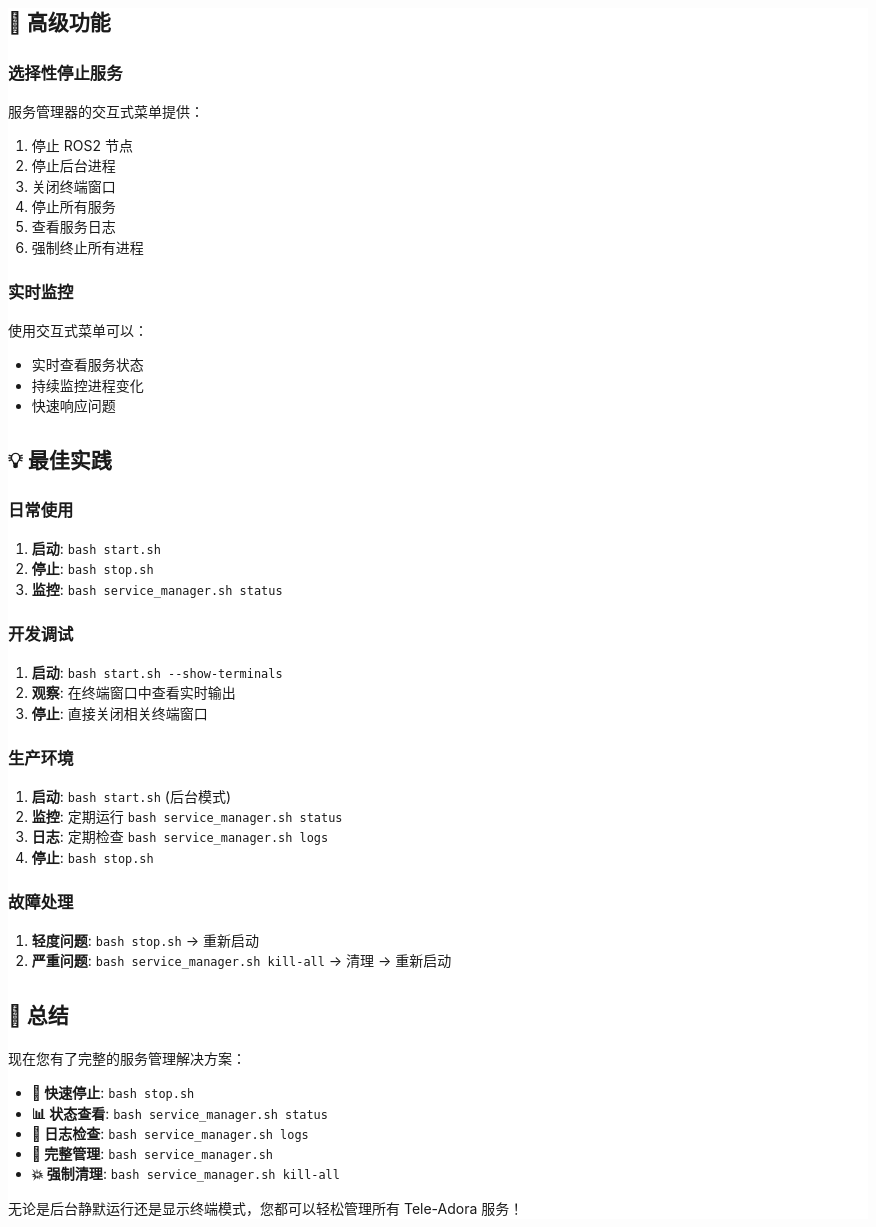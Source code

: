 ## 🔧 高级功能

### 选择性停止服务

服务管理器的交互式菜单提供：
1. 停止 ROS2 节点
2. 停止后台进程
3. 关闭终端窗口
4. 停止所有服务
5. 查看服务日志
6. 强制终止所有进程

### 实时监控

使用交互式菜单可以：
- 实时查看服务状态
- 持续监控进程变化
- 快速响应问题

## 💡 最佳实践

### 日常使用
1. **启动**: `bash start.sh`
2. **停止**: `bash stop.sh`
3. **监控**: `bash service_manager.sh status`

### 开发调试
1. **启动**: `bash start.sh --show-terminals`
2. **观察**: 在终端窗口中查看实时输出
3. **停止**: 直接关闭相关终端窗口

### 生产环境
1. **启动**: `bash start.sh` (后台模式)
2. **监控**: 定期运行 `bash service_manager.sh status`
3. **日志**: 定期检查 `bash service_manager.sh logs`
4. **停止**: `bash stop.sh`

### 故障处理
1. **轻度问题**: `bash stop.sh` → 重新启动
2. **严重问题**: `bash service_manager.sh kill-all` → 清理 → 重新启动

## 🎉 总结

现在您有了完整的服务管理解决方案：

- **🛑 快速停止**: `bash stop.sh`
- **📊 状态查看**: `bash service_manager.sh status`
- **📄 日志检查**: `bash service_manager.sh logs`
- **🔧 完整管理**: `bash service_manager.sh`
- **💥 强制清理**: `bash service_manager.sh kill-all`

无论是后台静默运行还是显示终端模式，您都可以轻松管理所有 Tele-Adora 服务！
